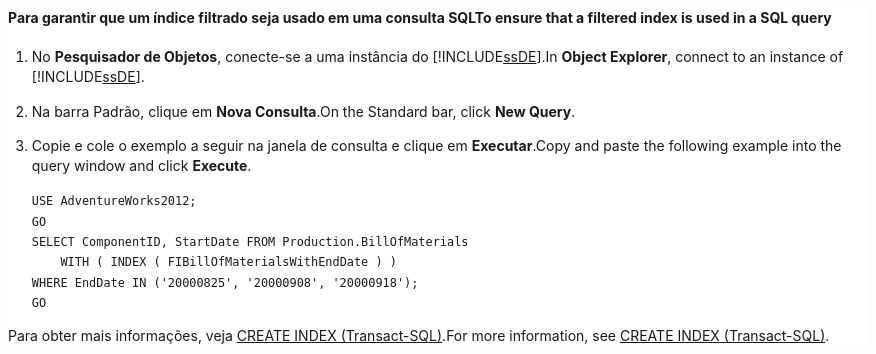 #### <a name="to-ensure-that-a-filtered-index-is-used-in-a-sql-query"></a><span data-ttu-id="e517b-183">Para garantir que um índice filtrado seja usado em uma consulta SQL</span><span class="sxs-lookup"><span data-stu-id="e517b-183">To ensure that a filtered index is used in a SQL query</span></span>  
  
1.  <span data-ttu-id="e517b-184">No **Pesquisador de Objetos**, conecte-se a uma instância do [!INCLUDE[ssDE](../../../includes/ssde-md.md)].</span><span class="sxs-lookup"><span data-stu-id="e517b-184">In **Object Explorer**, connect to an instance of [!INCLUDE[ssDE](../../../includes/ssde-md.md)].</span></span>  
  
2.  <span data-ttu-id="e517b-185">Na barra Padrão, clique em **Nova Consulta**.</span><span class="sxs-lookup"><span data-stu-id="e517b-185">On the Standard bar, click **New Query**.</span></span>  
  
3.  <span data-ttu-id="e517b-186">Copie e cole o exemplo a seguir na janela de consulta e clique em **Executar**.</span><span class="sxs-lookup"><span data-stu-id="e517b-186">Copy and paste the following example into the query window and click **Execute**.</span></span>  
  
    ```  
    USE AdventureWorks2012;  
    GO  
    SELECT ComponentID, StartDate FROM Production.BillOfMaterials  
        WITH ( INDEX ( FIBillOfMaterialsWithEndDate ) )   
    WHERE EndDate IN ('20000825', '20000908', '20000918');   
    GO  
    ```  
  
 <span data-ttu-id="e517b-187">Para obter mais informações, veja [CREATE INDEX &#40;Transact-SQL&#41;](/sql/t-sql/statements/create-index-transact-sql).</span><span class="sxs-lookup"><span data-stu-id="e517b-187">For more information, see  [CREATE INDEX &#40;Transact-SQL&#41;](/sql/t-sql/statements/create-index-transact-sql).</span></span>  
  
  
